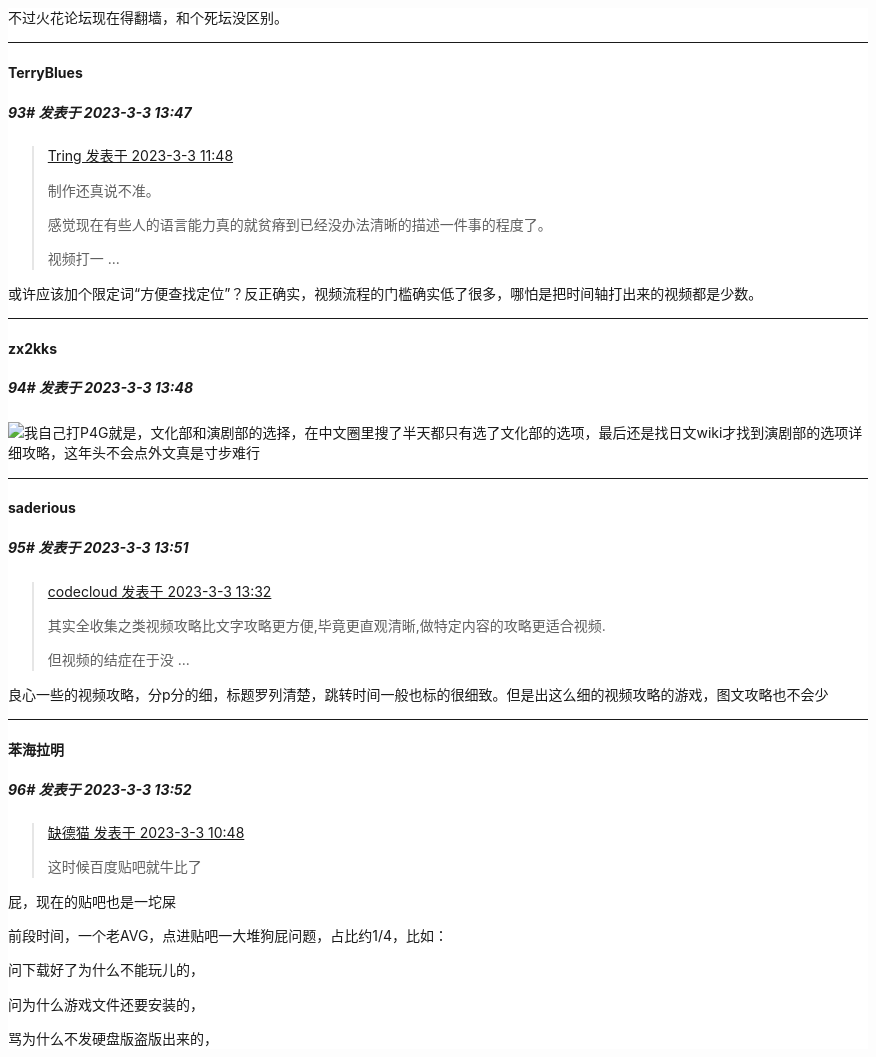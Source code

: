 不过火花论坛现在得翻墙，和个死坛没区别。


*****

####  TerryBlues  
##### 93#       发表于 2023-3-3 13:47

<blockquote><a href="httphttps://bbs.saraba1st.com/2b/forum.php?mod=redirect&amp;goto=findpost&amp;pid=59949279&amp;ptid=2122255" target="_blank">Tring 发表于 2023-3-3 11:48</a>

制作还真说不准。

感觉现在有些人的语言能力真的就贫瘠到已经没办法清晰的描述一件事的程度了。

视频打一 ...</blockquote>
或许应该加个限定词“方便查找定位”？反正确实，视频流程的门槛确实低了很多，哪怕是把时间轴打出来的视频都是少数。

*****

####  zx2kks  
##### 94#       发表于 2023-3-3 13:48

<img src="https://static.saraba1st.com/image/smiley/face2017/067.png" referrerpolicy="no-referrer">我自己打P4G就是，文化部和演剧部的选择，在中文圈里搜了半天都只有选了文化部的选项，最后还是找日文wiki才找到演剧部的选项详细攻略，这年头不会点外文真是寸步难行

*****

####  saderious  
##### 95#       发表于 2023-3-3 13:51

<blockquote><a href="httphttps://bbs.saraba1st.com/2b/forum.php?mod=redirect&amp;goto=findpost&amp;pid=59950746&amp;ptid=2122255" target="_blank">codecloud 发表于 2023-3-3 13:32</a>

其实全收集之类视频攻略比文字攻略更方便,毕竟更直观清晰,做特定内容的攻略更适合视频.

但视频的结症在于没 ...</blockquote>
良心一些的视频攻略，分p分的细，标题罗列清楚，跳转时间一般也标的很细致。但是出这么细的视频攻略的游戏，图文攻略也不会少


*****

####  苯海拉明  
##### 96#       发表于 2023-3-3 13:52

<blockquote><a href="httphttps://bbs.saraba1st.com/2b/forum.php?mod=redirect&amp;goto=findpost&amp;pid=59948377&amp;ptid=2122255" target="_blank">缺德猫 发表于 2023-3-3 10:48</a>

这时候百度贴吧就牛比了</blockquote>
屁，现在的贴吧也是一坨屎

前段时间，一个老AVG，点进贴吧一大堆狗屁问题，占比约1/4，比如：

问下载好了为什么不能玩儿的，

问为什么游戏文件还要安装的，

骂为什么不发硬盘版盗版出来的，

